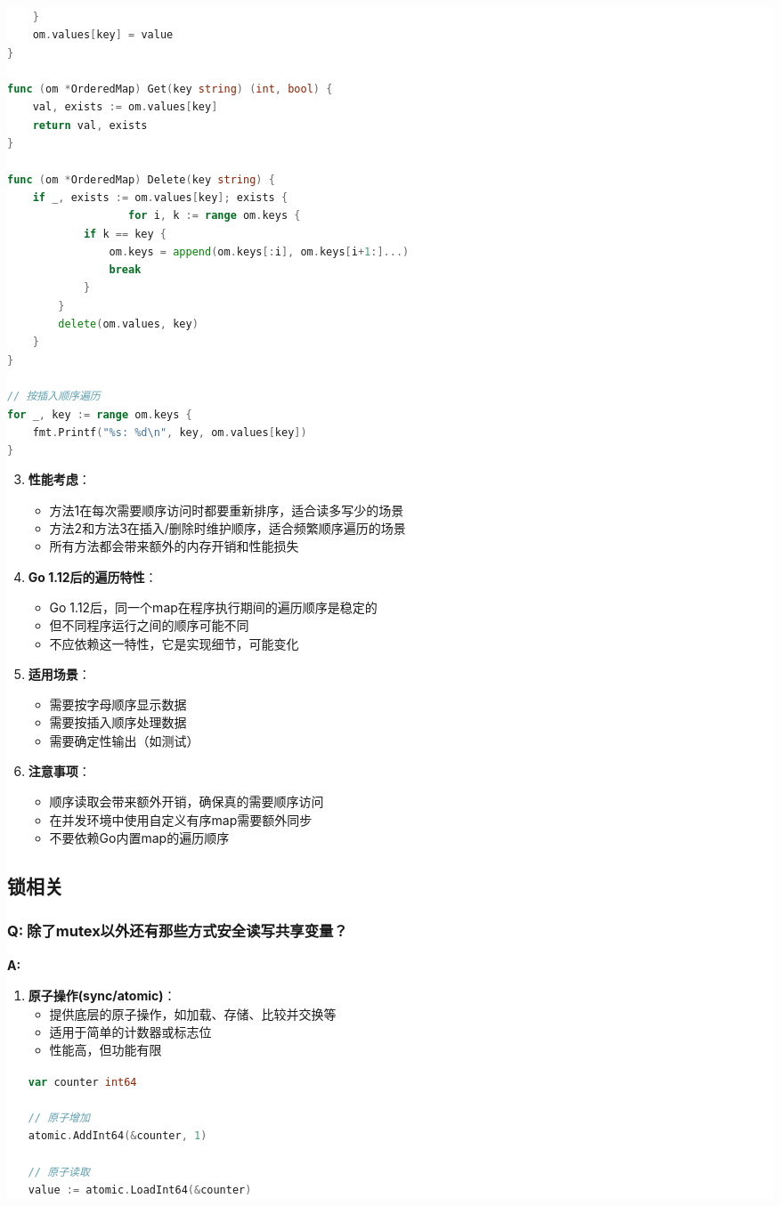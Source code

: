    ```go
       }
       om.values[key] = value
   }
   
   func (om *OrderedMap) Get(key string) (int, bool) {
       val, exists := om.values[key]
       return val, exists
   }
   
   func (om *OrderedMap) Delete(key string) {
       if _, exists := om.values[key]; exists {
                      for i, k := range om.keys {
               if k == key {
                   om.keys = append(om.keys[:i], om.keys[i+1:]...)
                   break
               }
           }
           delete(om.values, key)
       }
   }
   
   // 按插入顺序遍历
   for _, key := range om.keys {
       fmt.Printf("%s: %d\n", key, om.values[key])
   }
   ```

3. **性能考虑**：
   - 方法1在每次需要顺序访问时都要重新排序，适合读多写少的场景
   - 方法2和方法3在插入/删除时维护顺序，适合频繁顺序遍历的场景
   - 所有方法都会带来额外的内存开销和性能损失

4. **Go 1.12后的遍历特性**：
   - Go 1.12后，同一个map在程序执行期间的遍历顺序是稳定的
   - 但不同程序运行之间的顺序可能不同
   - 不应依赖这一特性，它是实现细节，可能变化

5. **适用场景**：
   - 需要按字母顺序显示数据
   - 需要按插入顺序处理数据
   - 需要确定性输出（如测试）

6. **注意事项**：
   - 顺序读取会带来额外开销，确保真的需要顺序访问
   - 在并发环境中使用自定义有序map需要额外同步
   - 不要依赖Go内置map的遍历顺序

## 锁相关

### Q: 除了mutex以外还有那些方式安全读写共享变量？
**A:**
1. **原子操作(sync/atomic)**：
   - 提供底层的原子操作，如加载、存储、比较并交换等
   - 适用于简单的计数器或标志位
   - 性能高，但功能有限
   ```go
   var counter int64
   
   // 原子增加
   atomic.AddInt64(&counter, 1)
   
   // 原子读取
   value := atomic.LoadInt64(&counter)
   
   ```